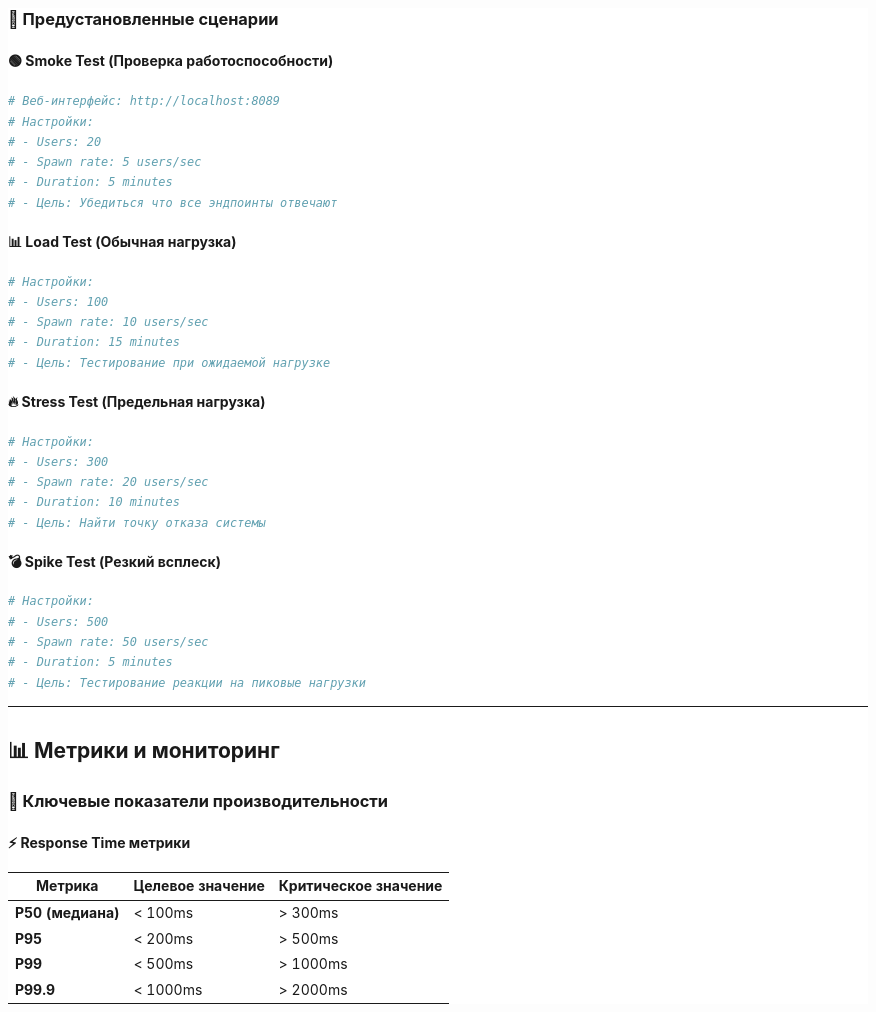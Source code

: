 ### 🎯 Предустановленные сценарии

#### 🟢 Smoke Test (Проверка работоспособности)
```bash
# Веб-интерфейс: http://localhost:8089
# Настройки:
# - Users: 20
# - Spawn rate: 5 users/sec
# - Duration: 5 minutes
# - Цель: Убедиться что все эндпоинты отвечают
```

#### 📊 Load Test (Обычная нагрузка)
```bash
# Настройки:
# - Users: 100
# - Spawn rate: 10 users/sec  
# - Duration: 15 minutes
# - Цель: Тестирование при ожидаемой нагрузке
```

#### 🔥 Stress Test (Предельная нагрузка)
```bash
# Настройки:
# - Users: 300
# - Spawn rate: 20 users/sec
# - Duration: 10 minutes
# - Цель: Найти точку отказа системы
```

#### 💣 Spike Test (Резкий всплеск)
```bash
# Настройки:
# - Users: 500
# - Spawn rate: 50 users/sec
# - Duration: 5 minutes
# - Цель: Тестирование реакции на пиковые нагрузки
```

---

## 📊 Метрики и мониторинг

### 🎯 Ключевые показатели производительности

#### ⚡ Response Time метрики
| Метрика | Целевое значение | Критическое значение |
|---------|------------------|---------------------|
| **P50 (медиана)** | < 100ms | > 300ms |
| **P95** | < 200ms | > 500ms |
| **P99** | < 500ms | > 1000ms |
| **P99.9** | < 1000ms | > 2000ms |
